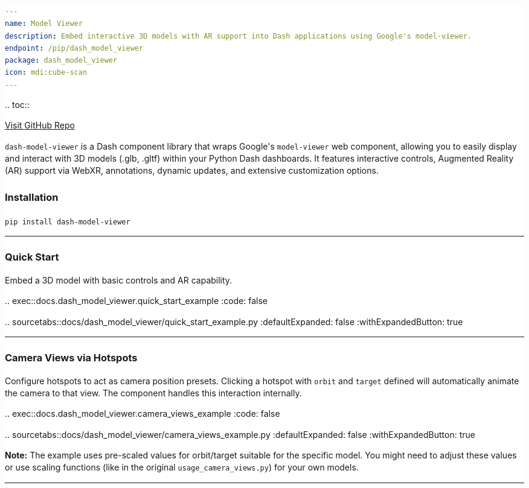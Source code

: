 ```yaml
---
name: Model Viewer
description: Embed interactive 3D models with AR support into Dash applications using Google's model-viewer.
endpoint: /pip/dash_model_viewer
package: dash_model_viewer
icon: mdi:cube-scan
---
```


.. toc::

[Visit GitHub Repo](https://github.com/pip-install-python/dash-model-viewer) 

`dash-model-viewer` is a Dash component library that wraps Google's `model-viewer` web component, allowing you to easily display and interact with 3D models (.glb, .gltf) within your Python Dash dashboards. It features interactive controls, Augmented Reality (AR) support via WebXR, annotations, dynamic updates, and extensive customization options.

### Installation

```bash
pip install dash-model-viewer
```

---

### Quick Start

Embed a 3D model with basic controls and AR capability.

.. exec::docs.dash_model_viewer.quick_start_example
    :code: false

.. sourcetabs::docs/dash_model_viewer/quick_start_example.py
    :defaultExpanded: false
    :withExpandedButton: true

---

### Camera Views via Hotspots

Configure hotspots to act as camera position presets. Clicking a hotspot with `orbit` and `target` defined will automatically animate the camera to that view. The component handles this interaction internally.

.. exec::docs.dash_model_viewer.camera_views_example
    :code: false

.. sourcetabs::docs/dash_model_viewer/camera_views_example.py
    :defaultExpanded: false
    :withExpandedButton: true

**Note:** The example uses pre-scaled values for orbit/target suitable for the specific model. You might need to adjust these values or use scaling functions (like in the original `usage_camera_views.py`) for your own models.

---